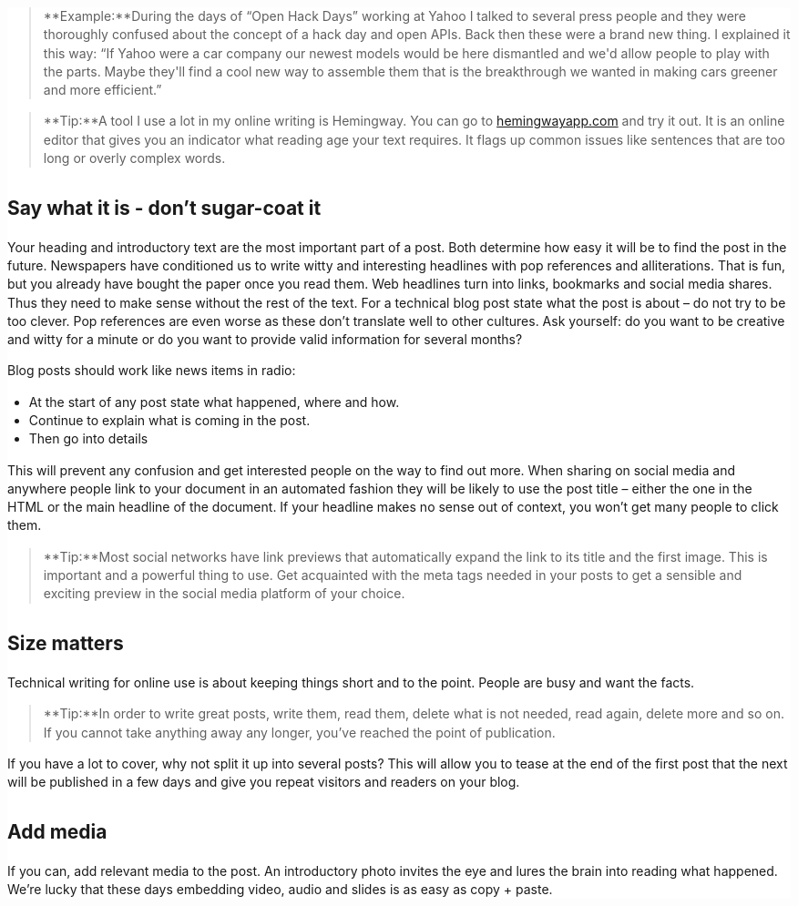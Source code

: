 > **Example:**During the days of “Open Hack Days” working at Yahoo I talked to several press people and they were thoroughly confused about the concept of a hack day and open APIs. Back then these were a brand new thing. I explained it this way: “If Yahoo were a car company our newest models would be here dismantled and we'd allow people to play with the parts. Maybe they'll find a cool new way to assemble them that is the breakthrough we wanted in making cars greener and more efficient.”

> **Tip:**A tool I use a lot in my online writing is Hemingway. You can go to [hemingwayapp.com](https://hemingwayapp.com/) and try it out. It is an online editor that gives you an indicator what reading age your text requires. It flags up common issues like sentences that are too long or overly complex words.

## Say what it is - don’t sugar-coat it

Your heading and introductory text are the most important part of a post. Both determine how easy it will be to find the post in the future. Newspapers have conditioned us to write witty and interesting headlines with pop references and alliterations. That is fun, but you already have bought the paper once you read them. Web headlines turn into links, bookmarks and social media shares. Thus they need to make sense without the rest of the text. For a technical blog post state what the post is about – do not try to be too clever. Pop references are even worse as these don’t translate well to other cultures. Ask yourself: do you want to be creative and witty for a minute or do you want to provide valid information for several months?

Blog posts should work like news items in radio:

- At the start of any post state what happened, where and how.
- Continue to explain what is coming in the post.
- Then go into details

This will prevent any confusion and get interested people on the way to find out more. When sharing on social media and anywhere people link to your document in an automated fashion they will be likely to use the post title – either the one in the HTML or the main headline of the document. If your headline makes no sense out of context, you won’t get many people to click them.

> **Tip:**Most social networks have link previews that automatically expand the link to its title and the first image. This is important and a powerful thing to use. Get acquainted with the meta tags needed in your posts to get a sensible and exciting preview in the social media platform of your choice.

## Size matters

Technical writing for online use is about keeping things short and to the point. People are busy and want the facts.

> **Tip:**In order to write great posts, write them, read them, delete what is not needed, read again, delete more and so on. If you cannot take anything away any longer, you’ve reached the point of publication.

If you have a lot to cover, why not split it up into several posts? This will allow you to tease at the end of the first post that the next will be published in a few days and give you repeat visitors and readers on your blog.

## Add media

If you can, add relevant media to the post. An introductory photo invites the eye and lures the brain into reading what happened. We’re lucky that these days embedding video, audio and slides is as easy as copy + paste.
